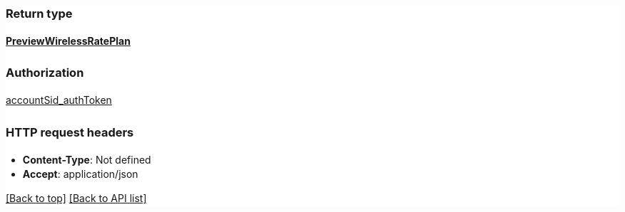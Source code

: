 ### Return type

[**PreviewWirelessRatePlan**](preview.wireless.rate_plan.md)

### Authorization

[accountSid_authToken](../README.md#accountSid_authToken)

### HTTP request headers

- **Content-Type**: Not defined
- **Accept**: application/json

[[Back to top]](#) [[Back to API list]](../README.md#documentation-for-api-endpoints)
